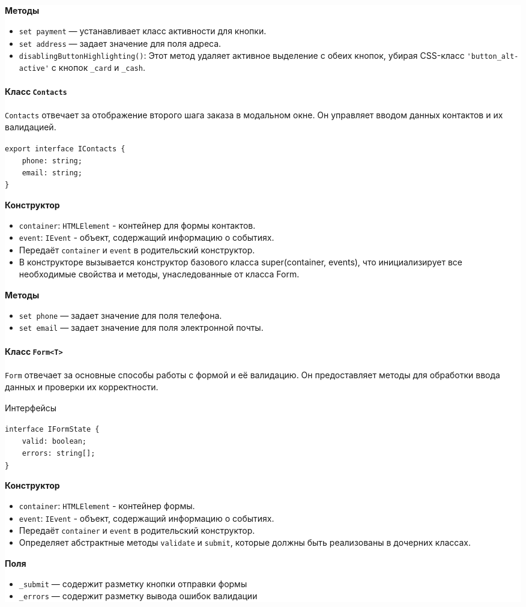 **Методы**

- `set payment` — устанавливает класс активности для кнопки.
- `set address` — задает значение для поля адреса.
- `disablingButtonHighlighting()`:
  Этот метод удаляет активное выделение с обеих кнопок, убирая CSS-класс `'button_alt-active'` с кнопок `_card` и `_cash`.

#### Класс `Contacts`

`Contacts` отвечает за отображение второго шага заказа в модальном окне. Он управляет вводом данных контактов и их валидацией.

```tsx
export interface IContacts {
	phone: string;
	email: string;
}
```

**Конструктор**

- `container`: `HTMLElement` - контейнер для формы контактов.
- `event`: `IEvent` - объект, содержащий информацию о событиях.
- Передаёт `container` и `event` в родительский конструктор.
- В конструкторе вызывается конструктор базового класса super(container, events), что инициализирует все необходимые свойства и методы, унаследованные от класса Form.

**Методы**

- `set phone` — задает значение для поля телефона.
- `set email` — задает значение для поля электронной почты.

#### Класс `Form<T>`

`Form` отвечает за основные способы работы с формой и её валидацию. Он предоставляет методы для обработки ввода данных и проверки их корректности.

Интерфейсы

```tsx
interface IFormState {
	valid: boolean;
	errors: string[];
}
```

**Конструктор**

- `container`: `HTMLElement` - контейнер формы.
- `event`: `IEvent` - объект, содержащий информацию о событиях.
- Передаёт `container` и `event` в родительский конструктор.
- Определяет абстрактные методы `validate` и `submit`, которые должны быть реализованы в дочерних классах.

**Поля**

- `_submit` — содержит разметку кнопки отправки формы
- `_errors` — содержит разметку вывода ошибок валидации
